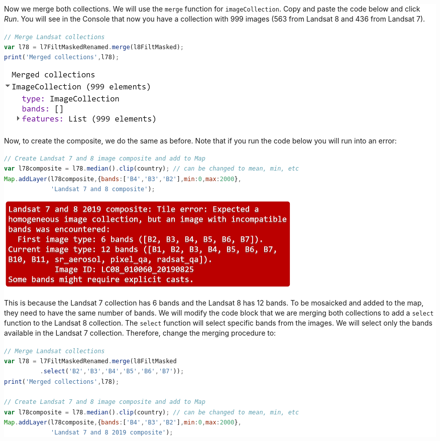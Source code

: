 Now we merge both collections. We will use the `merge` function for `imageCollection`. Copy and paste the code below and click *Run*. You will see in the Console that now you have a collection with 999 images (563 from Landsat 8 and 436 from Landsat 7).

```javascript
// Merge Landsat collections
var l78 = l7FiltMaskedRenamed.merge(l8FiltMasked);
print('Merged collections',l78);
```

![](figures/m1.1/mergedCollection2.png)

Now, to create the composite, we do the same as before. Note that if you run the code below you will run into an error:

```javascript
// Create Landsat 7 and 8 image composite and add to Map
var l78composite = l78.median().clip(country); // can be changed to mean, min, etc
Map.addLayer(l78composite,{bands:['B4','B3','B2'],min:0,max:2000},
             'Landsat 7 and 8 composite');
```

![](figures/m1.1/tileError3.png)

This is because the Landsat 7 collection has 6 bands and the Landsat 8 has 12 bands. To be mosaicked and added to the map, they need to have the same number of bands. We will modify the code block that we are merging both collections to add a `select` function to the Landsat 8 collection. The `select` function will select specific bands from the images. We will select only the bands available in the Landsat 7 collection. Therefore, change the merging procedure to:

```javascript
// Merge Landsat collections
var l78 = l7FiltMaskedRenamed.merge(l8FiltMasked
          .select('B2','B3','B4','B5','B6','B7'));
print('Merged collections',l78);

// Create Landsat 7 and 8 image composite and add to Map
var l78composite = l78.median().clip(country); // can be changed to mean, min, etc
Map.addLayer(l78composite,{bands:['B4','B3','B2'],min:0,max:2000},
             'Landsat 7 and 8 2019 composite');
```
